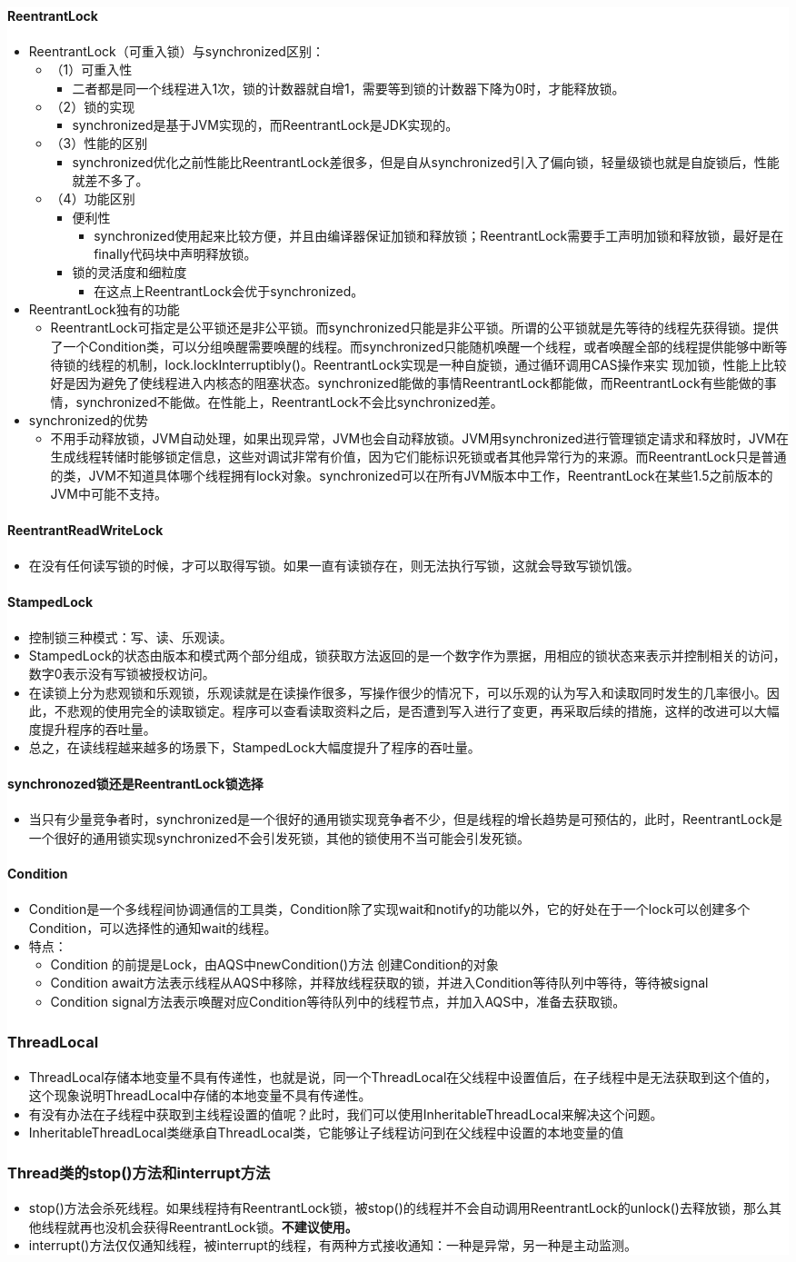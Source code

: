 #### ReentrantLock

* ReentrantLock（可重入锁）与synchronized区别：
  * （1）可重入性
    * 二者都是同一个线程进入1次，锁的计数器就自增1，需要等到锁的计数器下降为0时，才能释放锁。
  * （2）锁的实现
    * synchronized是基于JVM实现的，而ReentrantLock是JDK实现的。
  * （3）性能的区别
    * synchronized优化之前性能比ReentrantLock差很多，但是自从synchronized引入了偏向锁，轻量级锁也就是自旋锁后，性能就差不多了。
  * （4）功能区别
    * 便利性
      * synchronized使用起来比较方便，并且由编译器保证加锁和释放锁；ReentrantLock需要手工声明加锁和释放锁，最好是在finally代码块中声明释放锁。
    * 锁的灵活度和细粒度
      * 在这点上ReentrantLock会优于synchronized。
* ReentrantLock独有的功能
  * ReentrantLock可指定是公平锁还是非公平锁。而synchronized只能是非公平锁。所谓的公平锁就是先等待的线程先获得锁。提供了一个Condition类，可以分组唤醒需要唤醒的线程。而synchronized只能随机唤醒一个线程，或者唤醒全部的线程提供能够中断等待锁的线程的机制，lock.lockInterruptibly()。ReentrantLock实现是一种自旋锁，通过循环调用CAS操作来实
    现加锁，性能上比较好是因为避免了使线程进入内核态的阻塞状态。synchronized能做的事情ReentrantLock都能做，而ReentrantLock有些能做的事情，synchronized不能做。在性能上，ReentrantLock不会比synchronized差。
* synchronized的优势
  * 不用手动释放锁，JVM自动处理，如果出现异常，JVM也会自动释放锁。JVM用synchronized进行管理锁定请求和释放时，JVM在生成线程转储时能够锁定信息，这些对调试非常有价值，因为它们能标识死锁或者其他异常行为的来源。而ReentrantLock只是普通的类，JVM不知道具体哪个线程拥有lock对象。synchronized可以在所有JVM版本中工作，ReentrantLock在某些1.5之前版本的JVM中可能不支持。

#### ReentrantReadWriteLock

* 在没有任何读写锁的时候，才可以取得写锁。如果一直有读锁存在，则无法执行写锁，这就会导致写锁饥饿。

#### StampedLock
* 控制锁三种模式：写、读、乐观读。
* StampedLock的状态由版本和模式两个部分组成，锁获取方法返回的是一个数字作为票据，用相应的锁状态来表示并控制相关的访问，数字0表示没有写锁被授权访问。
* 在读锁上分为悲观锁和乐观锁，乐观读就是在读操作很多，写操作很少的情况下，可以乐观的认为写入和读取同时发生的几率很小。因此，不悲观的使用完全的读取锁定。程序可以查看读取资料之后，是否遭到写入进行了变更，再采取后续的措施，这样的改进可以大幅度提升程序的吞吐量。
* 总之，在读线程越来越多的场景下，StampedLock大幅度提升了程序的吞吐量。

#### synchronozed锁还是ReentrantLock锁选择

* 当只有少量竞争者时，synchronized是一个很好的通用锁实现竞争者不少，但是线程的增长趋势是可预估的，此时，ReentrantLock是一个很好的通用锁实现synchronized不会引发死锁，其他的锁使用不当可能会引发死锁。

#### Condition

* Condition是一个多线程间协调通信的工具类，Condition除了实现wait和notify的功能以外，它的好处在于一个lock可以创建多个Condition，可以选择性的通知wait的线程。
* 特点：
  * Condition 的前提是Lock，由AQS中newCondition()方法 创建Condition的对象
  * Condition await方法表示线程从AQS中移除，并释放线程获取的锁，并进入Condition等待队列中等待，等待被signal
  * Condition signal方法表示唤醒对应Condition等待队列中的线程节点，并加入AQS中，准备去获取锁。

### ThreadLocal

* ThreadLocal存储本地变量不具有传递性，也就是说，同一个ThreadLocal在父线程中设置值后，在子线程中是无法获取到这个值的，这个现象说明ThreadLocal中存储的本地变量不具有传递性。
* 有没有办法在子线程中获取到主线程设置的值呢？此时，我们可以使用InheritableThreadLocal来解决这个问题。
* InheritableThreadLocal类继承自ThreadLocal类，它能够让子线程访问到在父线程中设置的本地变量的值

### Thread类的stop()方法和interrupt方法

* stop()方法会杀死线程。如果线程持有ReentrantLock锁，被stop()的线程并不会自动调用ReentrantLock的unlock()去释放锁，那么其他线程就再也没机会获得ReentrantLock锁。**不建议使用。**
* interrupt()方法仅仅通知线程，被interrupt的线程，有两种方式接收通知：一种是异常，另一种是主动监测。
